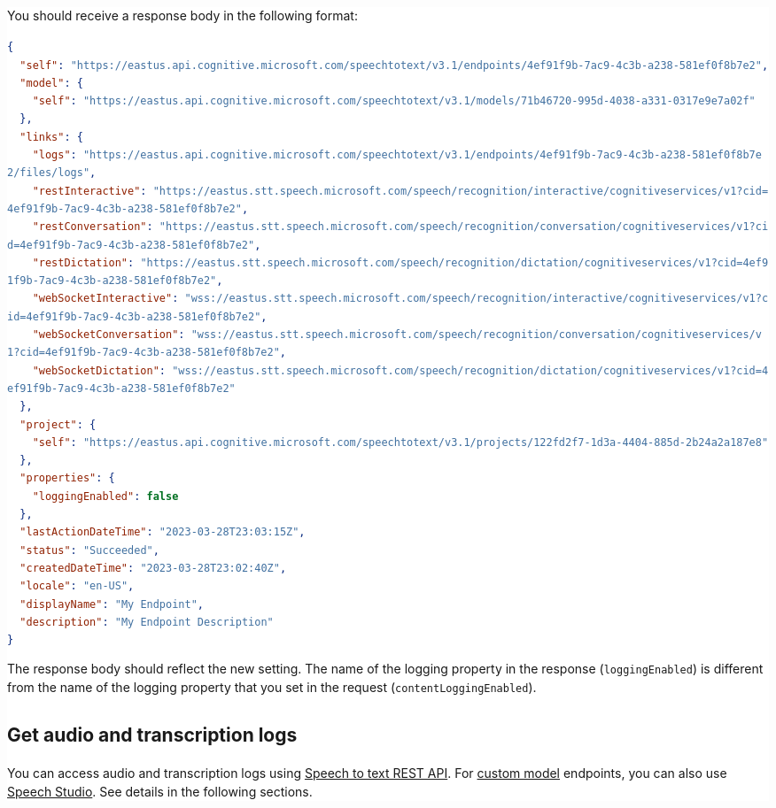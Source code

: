 You should receive a response body in the following format:

```json
{
  "self": "https://eastus.api.cognitive.microsoft.com/speechtotext/v3.1/endpoints/4ef91f9b-7ac9-4c3b-a238-581ef0f8b7e2",
  "model": {
    "self": "https://eastus.api.cognitive.microsoft.com/speechtotext/v3.1/models/71b46720-995d-4038-a331-0317e9e7a02f"
  },
  "links": {
    "logs": "https://eastus.api.cognitive.microsoft.com/speechtotext/v3.1/endpoints/4ef91f9b-7ac9-4c3b-a238-581ef0f8b7e2/files/logs",
    "restInteractive": "https://eastus.stt.speech.microsoft.com/speech/recognition/interactive/cognitiveservices/v1?cid=4ef91f9b-7ac9-4c3b-a238-581ef0f8b7e2",
    "restConversation": "https://eastus.stt.speech.microsoft.com/speech/recognition/conversation/cognitiveservices/v1?cid=4ef91f9b-7ac9-4c3b-a238-581ef0f8b7e2",
    "restDictation": "https://eastus.stt.speech.microsoft.com/speech/recognition/dictation/cognitiveservices/v1?cid=4ef91f9b-7ac9-4c3b-a238-581ef0f8b7e2",
    "webSocketInteractive": "wss://eastus.stt.speech.microsoft.com/speech/recognition/interactive/cognitiveservices/v1?cid=4ef91f9b-7ac9-4c3b-a238-581ef0f8b7e2",
    "webSocketConversation": "wss://eastus.stt.speech.microsoft.com/speech/recognition/conversation/cognitiveservices/v1?cid=4ef91f9b-7ac9-4c3b-a238-581ef0f8b7e2",
    "webSocketDictation": "wss://eastus.stt.speech.microsoft.com/speech/recognition/dictation/cognitiveservices/v1?cid=4ef91f9b-7ac9-4c3b-a238-581ef0f8b7e2"
  },
  "project": {
    "self": "https://eastus.api.cognitive.microsoft.com/speechtotext/v3.1/projects/122fd2f7-1d3a-4404-885d-2b24a2a187e8"
  },
  "properties": {
    "loggingEnabled": false
  },
  "lastActionDateTime": "2023-03-28T23:03:15Z",
  "status": "Succeeded",
  "createdDateTime": "2023-03-28T23:02:40Z",
  "locale": "en-US",
  "displayName": "My Endpoint",
  "description": "My Endpoint Description"
}
```

The response body should reflect the new setting. The name of the logging property in the response (`loggingEnabled`) is different from the name of the logging property that you set in the request (`contentLoggingEnabled`).

## Get audio and transcription logs 

You can access audio and transcription logs using [Speech to text REST API](#get-audio-and-transcription-logs-with-speech-to-text-rest-api). For [custom model](how-to-custom-speech-deploy-model.md) endpoints, you can also use [Speech Studio](#get-audio-and-transcription-logs-with-speech-studio). See details in the following sections.
